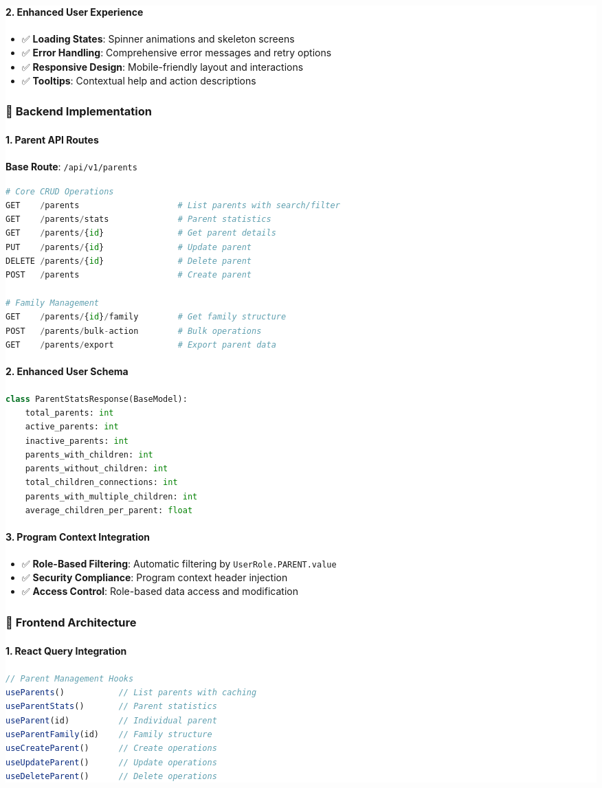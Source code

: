 #### **2. Enhanced User Experience**
- ✅ **Loading States**: Spinner animations and skeleton screens
- ✅ **Error Handling**: Comprehensive error messages and retry options
- ✅ **Responsive Design**: Mobile-friendly layout and interactions
- ✅ **Tooltips**: Contextual help and action descriptions

### 🔧 **Backend Implementation**

#### **1. Parent API Routes**
**Base Route**: `/api/v1/parents`

```python
# Core CRUD Operations
GET    /parents                    # List parents with search/filter
GET    /parents/stats              # Parent statistics
GET    /parents/{id}               # Get parent details
PUT    /parents/{id}               # Update parent
DELETE /parents/{id}               # Delete parent
POST   /parents                    # Create parent

# Family Management
GET    /parents/{id}/family        # Get family structure
POST   /parents/bulk-action        # Bulk operations
GET    /parents/export             # Export parent data
```

#### **2. Enhanced User Schema**
```python
class ParentStatsResponse(BaseModel):
    total_parents: int
    active_parents: int
    inactive_parents: int
    parents_with_children: int
    parents_without_children: int
    total_children_connections: int
    parents_with_multiple_children: int
    average_children_per_parent: float
```

#### **3. Program Context Integration**
- ✅ **Role-Based Filtering**: Automatic filtering by `UserRole.PARENT.value`
- ✅ **Security Compliance**: Program context header injection
- ✅ **Access Control**: Role-based data access and modification

### 📱 **Frontend Architecture**

#### **1. React Query Integration**
```typescript
// Parent Management Hooks
useParents()           // List parents with caching
useParentStats()       // Parent statistics
useParent(id)          // Individual parent
useParentFamily(id)    // Family structure
useCreateParent()      // Create operations
useUpdateParent()      // Update operations
useDeleteParent()      // Delete operations
```
